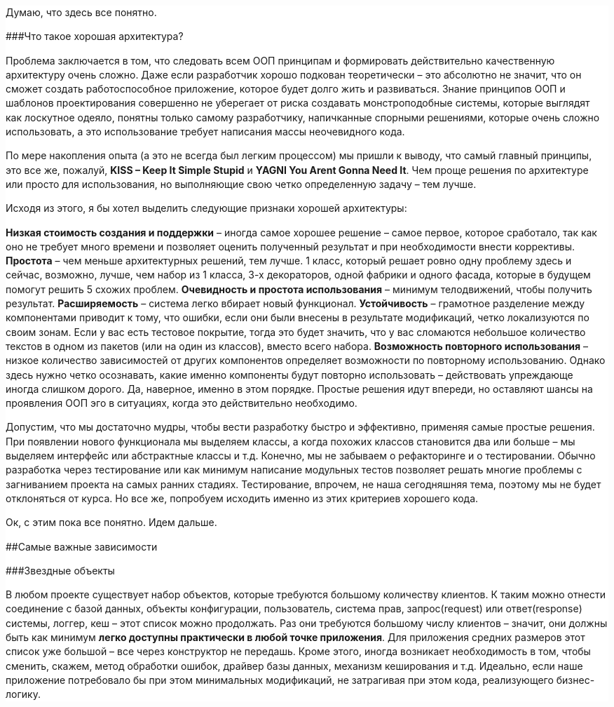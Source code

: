 Думаю, что здесь все понятно.

###Что такое хорошая архитектура?

Проблема заключается в том, что следовать всем ООП принципам и формировать действительно качественную архитектуру очень сложно. Даже если разработчик хорошо подкован теоретически – это абсолютно не значит, что он сможет создать работоспособное приложение, которое будет долго жить и развиваться. Знание принципов ООП и шаблонов проектирования совершенно не уберегает от риска создавать монстроподобные системы, которые выглядят как лоскутное одеяло, понятны только самому разработчику, напичканные спорными решениями, которые очень сложно использовать, а это использование требует написания массы неочевидного кода.

По мере накопления опыта (а это не всегда был легким процессом) мы пришли к выводу, что самый главный принципы, это все же, пожалуй, **KISS – Keep It Simple Stupid** и **YAGNI You Arent Gonna Need It**. Чем проще решения по архитектуре или просто для использования, но выполняющие свою четко определенную задачу – тем лучше.

Исходя из этого, я бы хотел выделить следующие признаки хорошей архитектуры:

**Низкая стоимость создания и поддержки** – иногда самое хорошее решение – самое первое, которое сработало, так как оно не требует много времени и позволяет оценить полученный результат и при необходимости внести коррективы.
**Простота** – чем меньше архитектурных решений, тем лучше. 1 класс, который решает ровно одну проблему здесь и сейчас, возможно, лучше, чем набор из 1 класса, 3-х декораторов, одной фабрики и одного фасада, которые в будущем помогут решить 5 схожих проблем.
**Очевидность и простота использования** – минимум телодвижений, чтобы получить результат.
**Расширяемость** – система легко вбирает новый функционал.
**Устойчивость** – грамотное разделение между компонентами приводит к тому, что ошибки, если они были внесены в результате модификаций, четко локализуются по своим зонам. Если у вас есть тестовое покрытие, тогда это будет значить, что у вас сломаются небольшое количество текстов в одном из пакетов (или на один из классов), вместо всего набора.
**Возможность повторного использования** – низкое количество зависимостей от других компонентов определяет возможности по повторному использованию. Однако здесь нужно четко осознавать, какие именно компоненты будут повторно использовать – действовать упреждающе иногда слишком дорого.
Да, наверное, именно в этом порядке. Простые решения идут впереди, но оставляют шансы на проявления ООП эго в ситуациях, когда это действительно необходимо.

Допустим, что мы достаточно мудры, чтобы вести разработку быстро и эффективно, применяя самые простые решения. При появлении нового функционала мы выделяем классы, а когда похожих классов становится два или больше – мы выделяем интерфейс или абстрактные классы и т.д. Конечно, мы не забываем о рефакторинге и о тестировании. Обычно разработка через тестирование или как минимум написание модульных тестов позволяет решать многие проблемы с загниванием проекта на самых ранних стадиях. Тестирование, впрочем, не наша сегодняшняя тема, поэтому мы не будет отклоняться от курса. Но все же, попробуем исходить именно из этих критериев хорошего кода.

Ок, с этим пока все понятно. Идем дальше.

##Самые важные зависимости

###Звездные объекты

В любом проекте существует набор объектов, которые требуются большому количеству клиентов. К таким можно отнести соединение с базой данных, объекты конфигурации, пользователь, система прав, запрос(request) или ответ(response) системы, логгер, кеш – этот список можно продолжать. Раз они требуются большому числу клиентов – значит, они должны быть как минимум **легко доступны практически в любой точке приложения**. Для приложения средних размеров этот список уже большой – все через конструктор не передашь. Кроме этого, иногда возникает необходимость в том, чтобы сменить, скажем, метод обработки ошибок, драйвер базы данных, механизм кеширования и т.д. Идеально, если наше приложение потребовало бы при этом минимальных модификаций, не затрагивая при этом кода, реализующего бизнес-логику.
